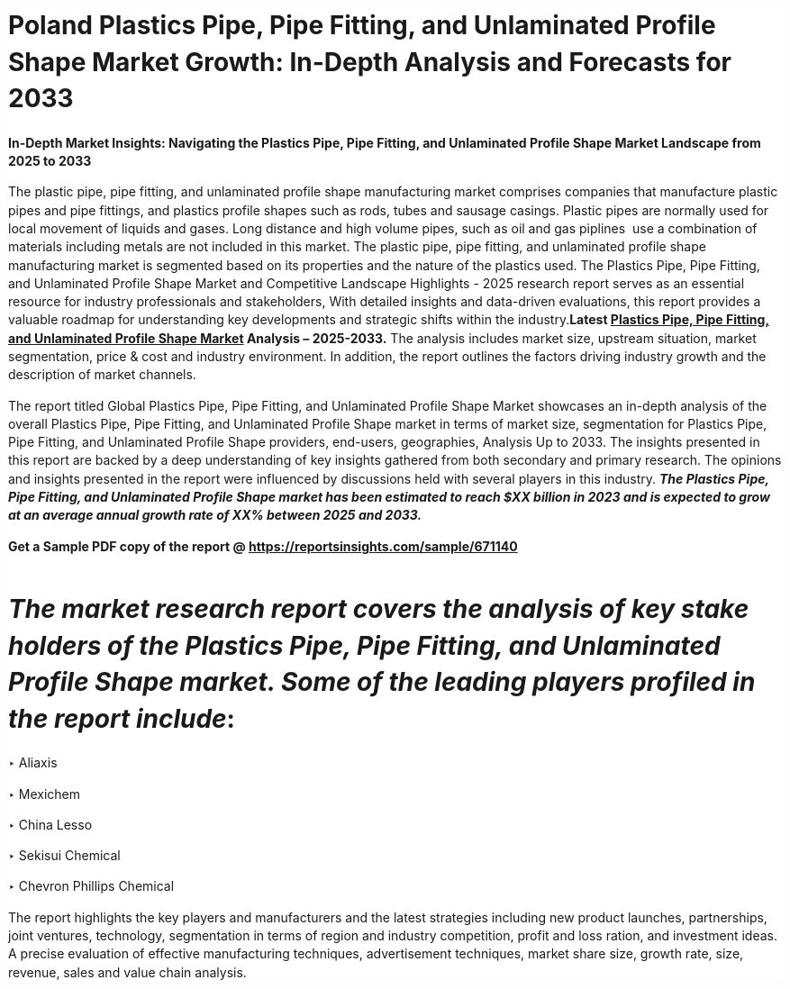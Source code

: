 # Poland Plastics Pipe, Pipe Fitting, and Unlaminated Profile Shape Market Growth: In-Depth Analysis and Forecasts for 2033

<strong>In-Depth Market Insights: Navigating the Plastics Pipe, Pipe Fitting, and Unlaminated Profile Shape Market Landscape from 2025 to 2033</strong></p>

The plastic pipe, pipe fitting, and unlaminated profile shape manufacturing market comprises companies that manufacture plastic pipes and pipe fittings, and plastics profile shapes such as rods, tubes and sausage casings. Plastic pipes are normally used for local movement of liquids and gases. Long distance and high volume pipes, such as oil and gas piplines  use a combination of materials including metals are not included in this market. The plastic pipe, pipe fitting, and unlaminated profile shape manufacturing market is segmented based on its properties and the nature of the plastics used. The Plastics Pipe, Pipe Fitting, and Unlaminated Profile Shape Market and Competitive Landscape Highlights - 2025 research report serves as an essential resource for industry professionals and stakeholders, With detailed insights and data-driven evaluations, this report provides a valuable roadmap for understanding key developments and strategic shifts within the industry.<strong>Latest <a href=https://www.reportsinsights.com/sample/671140>Plastics Pipe, Pipe Fitting, and Unlaminated Profile Shape Market</a> Analysis – 2025-2033.</strong>  The analysis includes market size, upstream situation, market segmentation, price & cost and industry environment. In addition, the report outlines the factors driving industry growth and the description of market channels.

The report titled Global Plastics Pipe, Pipe Fitting, and Unlaminated Profile Shape Market showcases an in-depth analysis of the overall Plastics Pipe, Pipe Fitting, and Unlaminated Profile Shape market in terms of market size, segmentation for Plastics Pipe, Pipe Fitting, and Unlaminated Profile Shape providers, end-users, geographies, Analysis Up to 2033. The insights presented in this report are backed by a deep understanding of key insights gathered from both secondary and primary research. The opinions and insights presented in the report were influenced by discussions held with several players in this industry. <strong><em>The Plastics Pipe, Pipe Fitting, and Unlaminated Profile Shape market has been estimated to reach $XX billion in 2023 and is expected to grow at an average annual growth rate of XX% between 2025 and 2033.</em></strong>

<strong>Get a Sample PDF copy of the report @ <a href=https://reportsinsights.com/sample/671140>https://reportsinsights.com/sample/671140</a></strong>

# <strong><em>The market research report covers the analysis of key stake holders of the Plastics Pipe, Pipe Fitting, and Unlaminated Profile Shape market. Some of the leading players profiled in the report include</em></strong>: 

‣ Aliaxis

‣ Mexichem

‣ China Lesso

‣ Sekisui Chemical

‣ Chevron Phillips Chemical

The report highlights the key players and manufacturers and the latest strategies including new product launches, partnerships, joint ventures, technology, segmentation in terms of region and industry competition, profit and loss ration, and investment ideas. A precise evaluation of effective manufacturing techniques, advertisement techniques, market share size, growth rate, size, revenue, sales and value chain analysis.
